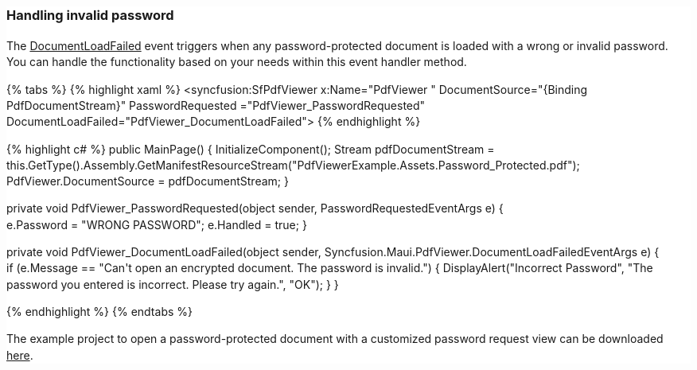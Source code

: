 ### Handling invalid password

The [DocumentLoadFailed](https://help.syncfusion.com/cr/maui/Syncfusion.Maui.PdfViewer.SfPdfViewer.html#Syncfusion_Maui_PdfViewer_SfPdfViewer_DocumentLoadFailed) event triggers when any password-protected document is loaded with a wrong or invalid password. You can handle the functionality based on your needs within this event handler method.

{% tabs %}
{% highlight xaml %}
<syncfusion:SfPdfViewer x:Name="PdfViewer " DocumentSource="{Binding PdfDocumentStream}" PasswordRequested ="PdfViewer_PasswordRequested" DocumentLoadFailed="PdfViewer_DocumentLoadFailed">
{% endhighlight %}

{% highlight c# %}
public MainPage()
{
    InitializeComponent();
    Stream pdfDocumentStream = this.GetType().Assembly.GetManifestResourceStream("PdfViewerExample.Assets.Password_Protected.pdf");
    PdfViewer.DocumentSource = pdfDocumentStream;
}

private void PdfViewer_PasswordRequested(object sender, PasswordRequestedEventArgs e)
{        
    e.Password = "WRONG PASSWORD";
    e.Handled = true;
}

private void PdfViewer_DocumentLoadFailed(object sender, Syncfusion.Maui.PdfViewer.DocumentLoadFailedEventArgs e)
{        
    if (e.Message == "Can't open an encrypted document. The password is invalid.")
    {
        DisplayAlert("Incorrect Password", "The password you entered is incorrect. Please try again.", "OK");
    }
}

{% endhighlight %}
{% endtabs %}

The example project to open a password-protected document with a customized password request view can be downloaded [here](https://github.com/SyncfusionExamples/maui-pdf-viewer-examples).
